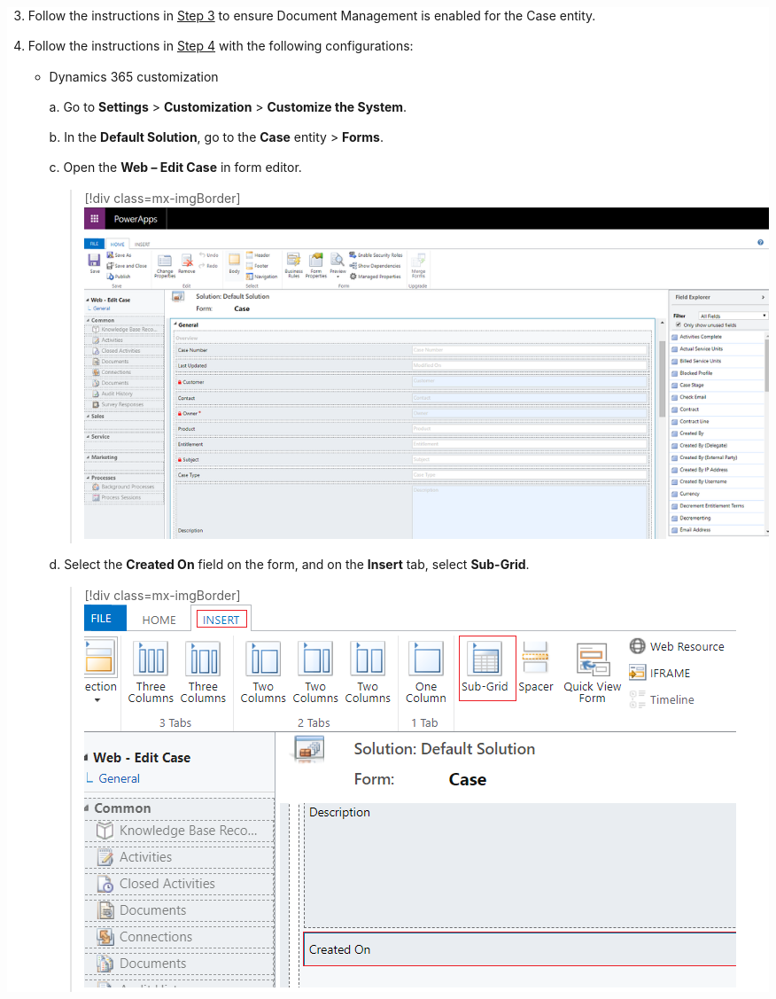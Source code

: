 3.	Follow the instructions in [Step 3](#step-3-enable-document-management-for-entities) to ensure Document Management is enabled for the Case entity.

4.	Follow the instructions in [Step 4](#step-4-configure-the-appropriate-form-to-display-documents) with the following configurations:

    - Dynamics 365 customization

        a. Go to **Settings** > **Customization** > **Customize the System**. 

        b. In the **Default Solution**, go to the **Case** entity > **Forms**. 
    
        c. Open the **Web – Edit Case** in form editor.

         > [!div class=mx-imgBorder]
         > ![Web - Edit Case form](media/web-edit-case-form.png "Web - Edit Case form")
    
        d. Select the **Created On** field on the form, and on the **Insert** tab, select **Sub-Grid**.

         > [!div class=mx-imgBorder]
         > ![Add a subgrid to the Web - Edit Case form](media/add-sub-grid.png "Add a subgrid to the Web - Edit Case form")
    